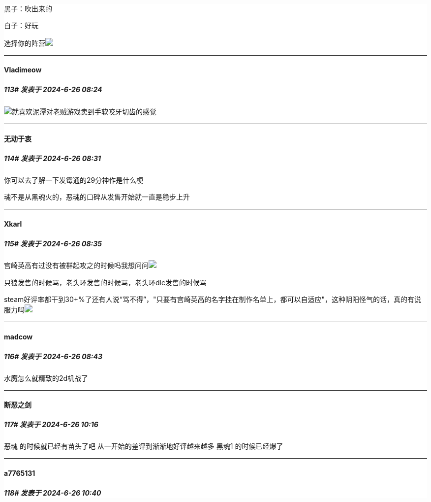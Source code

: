 黑子：吹出来的

白子：好玩

选择你的阵营<img src="https://static.saraba1st.com/image/smiley/face2017/067.png" referrerpolicy="no-referrer">


*****

####  Vladimeow  
##### 113#       发表于 2024-6-26 08:24

<img src="https://static.saraba1st.com/image/smiley/face2017/067.png" referrerpolicy="no-referrer">就喜欢泥潭对老贼游戏卖到手软咬牙切齿的感觉


*****

####  无动于衷  
##### 114#       发表于 2024-6-26 08:31

你可以去了解一下发霉通的29分神作是什么梗

魂不是从黑魂火的，恶魂的口碑从发售开始就一直是稳步上升

*****

####  Xkarl  
##### 115#       发表于 2024-6-26 08:35

宫崎英高有过没有被群起攻之的时候吗我想问问<img src="https://static.saraba1st.com/image/smiley/face2017/044.png" referrerpolicy="no-referrer">

只狼发售的时候骂，老头环发售的时候骂，老头环dlc发售的时候骂

steam好评率都干到30+%了还有人说“骂不得”，"只要有宫崎英高的名字挂在制作名单上，都可以自适应"，这种阴阳怪气的话，真的有说服力吗<img src="https://static.saraba1st.com/image/smiley/face2017/065.png" referrerpolicy="no-referrer">


*****

####  madcow  
##### 116#       发表于 2024-6-26 08:43

水魔怎么就精致的2d机战了


*****

####  断恶之剑  
##### 117#       发表于 2024-6-26 10:16

恶魂 的时候就已经有苗头了吧 从一开始的差评到渐渐地好评越来越多 黑魂1 的时候已经爆了


*****

####  a7765131  
##### 118#       发表于 2024-6-26 10:40
